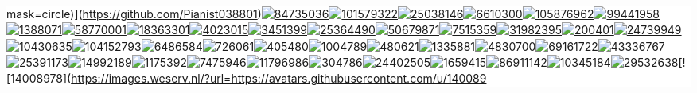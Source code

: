mask=circle)](https://github.com/Pianist038801)[![84735036](https://images.weserv.nl/?url=https://avatars.githubusercontent.com/u/84735036?v=4&w=50&h=50&mask=circle)](https://github.com/jsonporter)[![101579322](https://images.weserv.nl/?url=https://avatars.githubusercontent.com/u/101579322?v=4&w=50&h=50&mask=circle)](https://github.com/olga-union)[![25038146](https://images.weserv.nl/?url=https://avatars.githubusercontent.com/u/25038146?v=4&w=50&h=50&mask=circle)](https://github.com/eugenejahn)[![6610300](https://images.weserv.nl/?url=https://avatars.githubusercontent.com/u/6610300?v=4&w=50&h=50&mask=circle)](https://github.com/ursucarina)[![105876962](https://images.weserv.nl/?url=https://avatars.githubusercontent.com/u/105876962?v=4&w=50&h=50&mask=circle)](https://github.com/james-union)[![99441958](https://images.weserv.nl/?url=https://avatars.githubusercontent.com/u/99441958?v=4&w=50&h=50&mask=circle)](https://github.com/apTalya)[![1388071](https://images.weserv.nl/?url=https://avatars.githubusercontent.com/u/1388071?v=4&w=50&h=50&mask=circle)](https://github.com/aviaviavi)[![58770001](https://images.weserv.nl/?url=https://avatars.githubusercontent.com/u/58770001?v=4&w=50&h=50&mask=circle)](https://github.com/Professional0321)[![18363301](https://images.weserv.nl/?url=https://avatars.githubusercontent.com/u/18363301?v=4&w=50&h=50&mask=circle)](https://github.com/jimbobby5)[![4023015](https://images.weserv.nl/?url=https://avatars.githubusercontent.com/u/4023015?v=4&w=50&h=50&mask=circle)](https://github.com/pradithya)[![3451399](https://images.weserv.nl/?url=https://avatars.githubusercontent.com/u/3451399?v=4&w=50&h=50&mask=circle)](https://github.com/skiptomyliu)[![25364490](https://images.weserv.nl/?url=https://avatars.githubusercontent.com/u/25364490?v=4&w=50&h=50&mask=circle)](https://github.com/haoyuez)[![50679871](https://images.weserv.nl/?url=https://avatars.githubusercontent.com/u/50679871?v=4&w=50&h=50&mask=circle)](https://github.com/lupasarin)[![7515359](https://images.weserv.nl/?url=https://avatars.githubusercontent.com/u/7515359?v=4&w=50&h=50&mask=circle)](https://github.com/narape)[![31982395](https://images.weserv.nl/?url=https://avatars.githubusercontent.com/u/31982395?v=4&w=50&h=50&mask=circle)](https://github.com/alexapdev)[![200401](https://images.weserv.nl/?url=https://avatars.githubusercontent.com/u/200401?v=4&w=50&h=50&mask=circle)](https://github.com/arturdryomov)[![24739949](https://images.weserv.nl/?url=https://avatars.githubusercontent.com/u/24739949?v=4&w=50&h=50&mask=circle)](https://github.com/felixwang9817)[![10430635](https://images.weserv.nl/?url=https://avatars.githubusercontent.com/u/10430635?v=4&w=50&h=50&mask=circle)](https://github.com/juandiegopalomino)[![104152793](https://images.weserv.nl/?url=https://avatars.githubusercontent.com/u/104152793?v=4&w=50&h=50&mask=circle)](https://github.com/marc-union)[![6486584](https://images.weserv.nl/?url=https://avatars.githubusercontent.com/u/6486584?v=4&w=50&h=50&mask=circle)](https://github.com/mucahitkantepe)[![726061](https://images.weserv.nl/?url=https://avatars.githubusercontent.com/u/726061?v=4&w=50&h=50&mask=circle)](https://github.com/huxuan)[![405480](https://images.weserv.nl/?url=https://avatars.githubusercontent.com/u/405480?v=4&w=50&h=50&mask=circle)](https://github.com/georgesnelling)[![1004789](https://images.weserv.nl/?url=https://avatars.githubusercontent.com/u/1004789?v=4&w=50&h=50&mask=circle)](https://github.com/dschaller)[![480621](https://images.weserv.nl/?url=https://avatars.githubusercontent.com/u/480621?v=4&w=50&h=50&mask=circle)](https://github.com/davidxia)[![1335881](https://images.weserv.nl/?url=https://avatars.githubusercontent.com/u/1335881?v=4&w=50&h=50&mask=circle)](https://github.com/hoyajigi)[![4830700](https://images.weserv.nl/?url=https://avatars.githubusercontent.com/u/4830700?v=4&w=50&h=50&mask=circle)](https://github.com/NitinAgg)[![69161722](https://images.weserv.nl/?url=https://avatars.githubusercontent.com/u/69161722?v=4&w=50&h=50&mask=circle)](https://github.com/noobkid2411)[![43336767](https://images.weserv.nl/?url=https://avatars.githubusercontent.com/u/43336767?v=4&w=50&h=50&mask=circle)](https://github.com/yongchand)[![25391173](https://images.weserv.nl/?url=https://avatars.githubusercontent.com/u/25391173?v=4&w=50&h=50&mask=circle)](https://github.com/nicklofaso)[![14992189](https://images.weserv.nl/?url=https://avatars.githubusercontent.com/u/14992189?v=4&w=50&h=50&mask=circle)](https://github.com/eanakhl)[![1175392](https://images.weserv.nl/?url=https://avatars.githubusercontent.com/u/1175392?v=4&w=50&h=50&mask=circle)](https://github.com/adinin)[![7475946](https://images.weserv.nl/?url=https://avatars.githubusercontent.com/u/7475946?v=4&w=50&h=50&mask=circle)](https://github.com/anton-malakhov)[![11796986](https://images.weserv.nl/?url=https://avatars.githubusercontent.com/u/11796986?v=4&w=50&h=50&mask=circle)](https://github.com/avan-sh)[![304786](https://images.weserv.nl/?url=https://avatars.githubusercontent.com/u/304786?v=4&w=50&h=50&mask=circle)](https://github.com/kinow)[![24402505](https://images.weserv.nl/?url=https://avatars.githubusercontent.com/u/24402505?v=4&w=50&h=50&mask=circle)](https://github.com/Daeruin)[![1659415](https://images.weserv.nl/?url=https://avatars.githubusercontent.com/u/1659415?v=4&w=50&h=50&mask=circle)](https://github.com/dav009)[![86911142](https://images.weserv.nl/?url=https://avatars.githubusercontent.com/u/86911142?v=4&w=50&h=50&mask=circle)](https://github.com/idivyanshbansal)[![10345184](https://images.weserv.nl/?url=https://avatars.githubusercontent.com/u/10345184?v=4&w=50&h=50&mask=circle)](https://github.com/hasukmistry)[![29532638](https://images.weserv.nl/?url=https://avatars.githubusercontent.com/u/29532638?v=4&w=50&h=50&mask=circle)](https://github.com/rokrokss)[![14008978](https://images.weserv.nl/?url=https://avatars.githubusercontent.com/u/140089